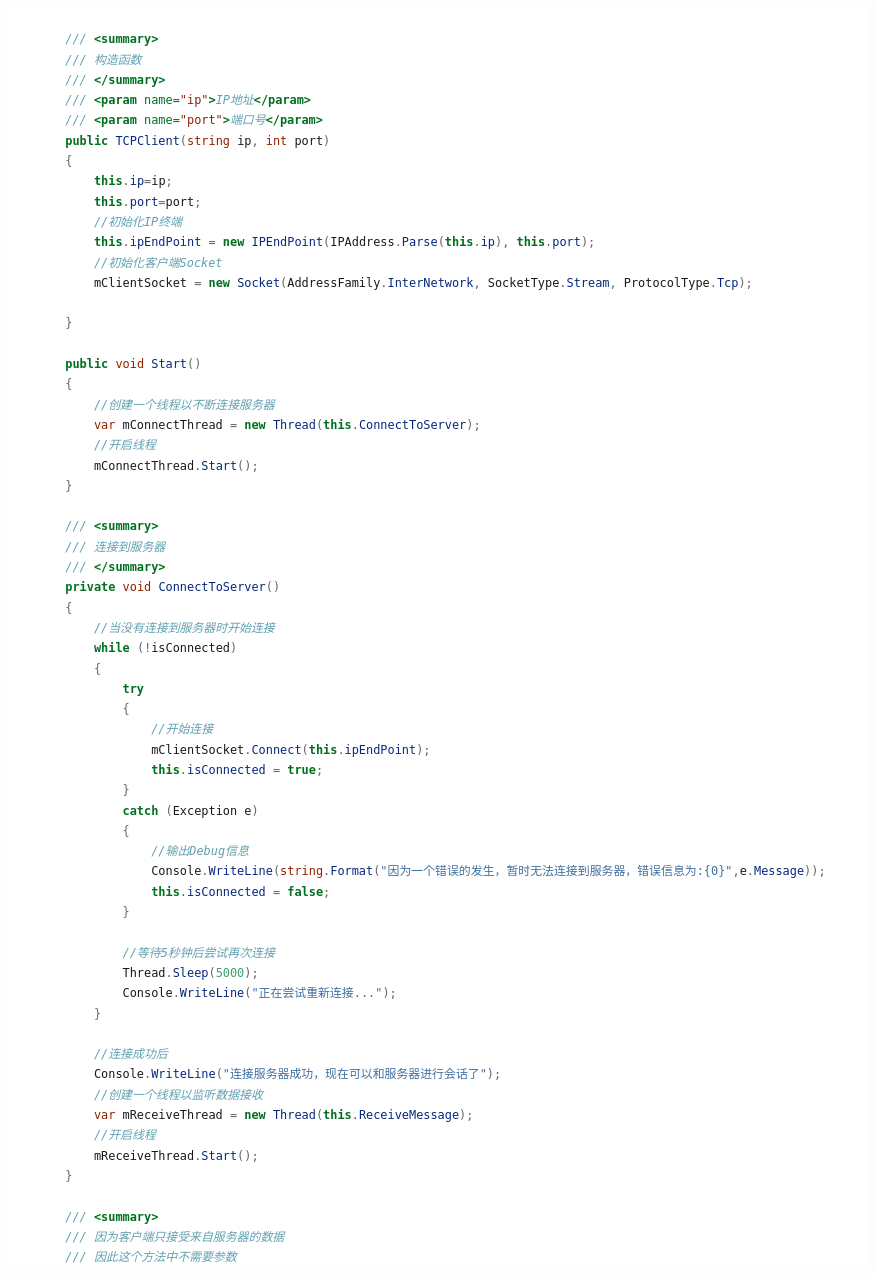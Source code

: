 ```csharp

        /// <summary>
        /// 构造函数
        /// </summary>
        /// <param name="ip">IP地址</param>
        /// <param name="port">端口号</param>
        public TCPClient(string ip, int port)
        {
            this.ip=ip;
            this.port=port;
            //初始化IP终端
            this.ipEndPoint = new IPEndPoint(IPAddress.Parse(this.ip), this.port);
            //初始化客户端Socket
            mClientSocket = new Socket(AddressFamily.InterNetwork, SocketType.Stream, ProtocolType.Tcp);

        }

        public void Start()
        {
            //创建一个线程以不断连接服务器
            var mConnectThread = new Thread(this.ConnectToServer);
            //开启线程
            mConnectThread.Start();
        }

        /// <summary>
        /// 连接到服务器
        /// </summary>
        private void ConnectToServer()
        {
            //当没有连接到服务器时开始连接
            while (!isConnected)
            {
                try
                {
                    //开始连接
                    mClientSocket.Connect(this.ipEndPoint);
                    this.isConnected = true;
                }
                catch (Exception e)
                {
                    //输出Debug信息
                    Console.WriteLine(string.Format("因为一个错误的发生，暂时无法连接到服务器，错误信息为:{0}",e.Message));
                    this.isConnected = false;
                }

                //等待5秒钟后尝试再次连接
                Thread.Sleep(5000);
                Console.WriteLine("正在尝试重新连接...");
            }

            //连接成功后
            Console.WriteLine("连接服务器成功，现在可以和服务器进行会话了");
            //创建一个线程以监听数据接收
            var mReceiveThread = new Thread(this.ReceiveMessage);
            //开启线程
            mReceiveThread.Start();
        }

        /// <summary>
        /// 因为客户端只接受来自服务器的数据
        /// 因此这个方法中不需要参数
```